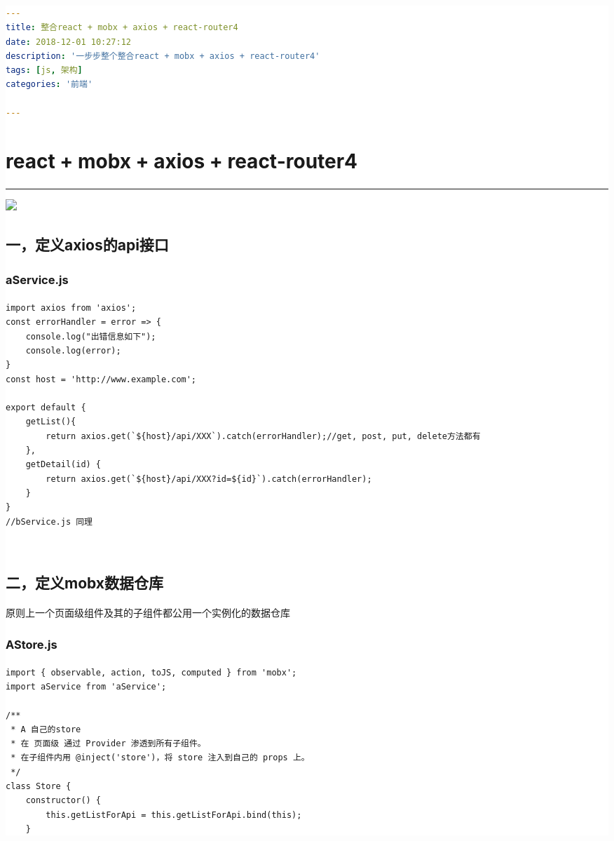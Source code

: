 ```yaml
---
title: 整合react + mobx + axios + react-router4
date: 2018-12-01 10:27:12
description: '一步步整个整合react + mobx + axios + react-router4'
tags: [js, 架构]
categories: '前端'

---
```


# react + mobx + axios + react-router4

----------

![](https://i.imgur.com/SrLftUC.png)

## 一，定义axios的api接口
### aService.js

	import axios from 'axios';
	const errorHandler = error => {
	    console.log("出错信息如下");
	    console.log(error);
	}
	const host = 'http://www.example.com';

	export default {
		getList(){
			return axios.get(`${host}/api/XXX`).catch(errorHandler);//get, post, put, delete方法都有
		},
		getDetail(id) {
			return axios.get(`${host}/api/XXX?id=${id}`).catch(errorHandler);
		}
	}
	//bService.js 同理

<br />

## 二，定义mobx数据仓库
原则上一个页面级组件及其的子组件都公用一个实例化的数据仓库
### AStore.js

	import { observable, action, toJS, computed } from 'mobx';
	import aService from 'aService';
	
	/**
	 * A 自己的store
	 * 在 页面级 通过 Provider 渗透到所有子组件。
	 * 在子组件内用 @inject('store')，将 store 注入到自己的 props 上。
	 */
	class Store {
		constructor() {
	        this.getListForApi = this.getListForApi.bind(this);
	    }
